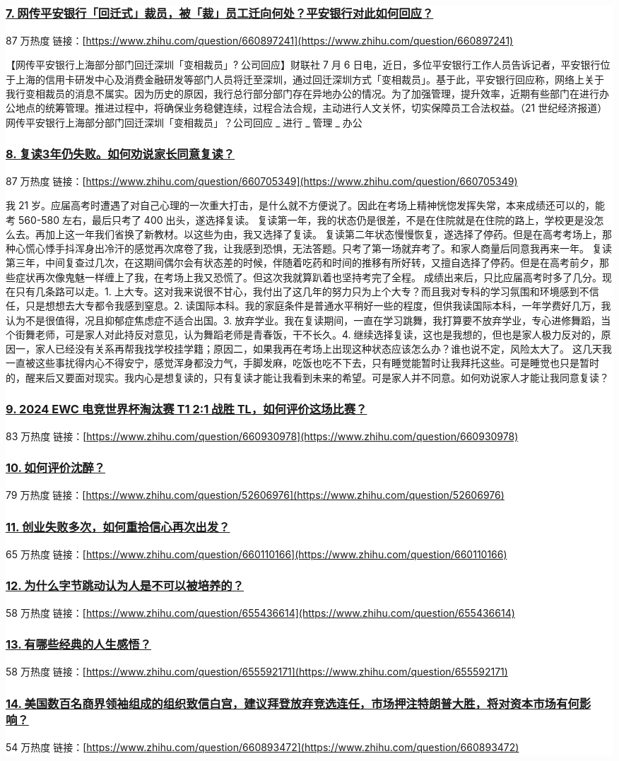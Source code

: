 ### [7. 网传平安银行「回迁式」裁员，被「裁」员工迁向何处？平安银行对此如何回应？](https://www.zhihu.com/question/660897241)
87 万热度 链接：[https://www.zhihu.com/question/660897241](https://www.zhihu.com/question/660897241)

【网传平安银行上海部分部门回迁深圳「变相裁员」? 公司回应】财联社 7 月 6 日电，近日，多位平安银行工作人员告诉记者，平安银行位于上海的信用卡研发中心及消费金融研发等部门人员将迁至深圳，通过回迁深圳方式「变相裁员」。基于此，平安银行回应称，网络上关于我行变相裁员的消息不属实。因为历史的原因，我行总行部分部门存在异地办公的情况。为了加强管理，提升效率，近期有些部门在进行办公地点的统筹管理。推进过程中，将确保业务稳健连续，过程合法合规，主动进行人文关怀，切实保障员工合法权益。（21 世纪经济报道）网传平安银行上海部分部门回迁深圳「变相裁员」？公司回应 _ 进行 _ 管理 _ 办公

### [8. 复读3年仍失败。如何劝说家长同意复读？](https://www.zhihu.com/question/660705349)
87 万热度 链接：[https://www.zhihu.com/question/660705349](https://www.zhihu.com/question/660705349)

我 21 岁。应届高考时遭遇了对自己心理的一次重大打击，是什么就不方便说了。因此在考场上精神恍惚发挥失常，本来成绩还可以的，能考 560-580 左右，最后只考了 400 出头，遂选择复读。 复读第一年，我的状态仍是很差，不是在住院就是在住院的路上，学校更是没怎么去。再加上这一年我们省换了新教材。以这些为由，我又选择了复读。 复读第二年状态慢慢恢复，遂选择了停药。但是在高考考场上，那种心慌心悸手抖浑身出冷汗的感觉再次席卷了我，让我感到恐惧，无法答题。只考了第一场就弃考了。和家人商量后同意我再来一年。 复读第三年，中间复查过几次，在这期间偶尔会有状态差的时候，伴随着吃药和时间的推移有所好转，又擅自选择了停药。但是在高考前夕，那些症状再次像鬼魅一样缠上了我，在考场上我又恐慌了。但这次我就算趴着也坚持考完了全程。 成绩出来后，只比应届高考时多了几分。现在只有几条路可以走。1. 上大专。这对我来说很不甘心，我付出了这几年的努力只为上个大专？而且我对专科的学习氛围和环境感到不信任，只是想想去大专都令我感到窒息。2. 读国际本科。我的家庭条件是普通水平稍好一些的程度，但供我读国际本科，一年学费好几万，我认为不是很值得，况且抑郁症焦虑症不适合出国。3. 放弃学业。我在复读期间，一直在学习跳舞，我打算要不放弃学业，专心进修舞蹈，当个街舞老师，可是家人对此持反对意见，认为舞蹈老师是青春饭，干不长久。4. 继续选择复读，这也是我想的，但也是家人极力反对的，原因一，家人已经没有关系再帮我找学校挂学籍；原因二，如果我再在考场上出现这种状态应该怎么办？谁也说不定，风险太大了。 这几天我一直被这些事扰得内心不得安宁，感觉浑身都没力气，手脚发麻，吃饭也吃不下去，只有睡觉能暂时让我拜托这些。可是睡觉也只是暂时的，醒来后又要面对现实。我内心是想复读的，只有复读才能让我看到未来的希望。可是家人并不同意。如何劝说家人才能让我同意复读？

### [9. 2024 EWC 电竞世界杯淘汰赛 T1 2:1 战胜 TL，如何评价这场比赛？](https://www.zhihu.com/question/660930978)
83 万热度 链接：[https://www.zhihu.com/question/660930978](https://www.zhihu.com/question/660930978)



### [10. 如何评价沈醉？](https://www.zhihu.com/question/52606976)
79 万热度 链接：[https://www.zhihu.com/question/52606976](https://www.zhihu.com/question/52606976)



### [11. 创业失败多次，如何重拾信心再次出发？](https://www.zhihu.com/question/660110166)
65 万热度 链接：[https://www.zhihu.com/question/660110166](https://www.zhihu.com/question/660110166)



### [12. 为什么字节跳动认为人是不可以被培养的？](https://www.zhihu.com/question/655436614)
58 万热度 链接：[https://www.zhihu.com/question/655436614](https://www.zhihu.com/question/655436614)



### [13. 有哪些经典的人生感悟？](https://www.zhihu.com/question/655592171)
58 万热度 链接：[https://www.zhihu.com/question/655592171](https://www.zhihu.com/question/655592171)



### [14. 美国数百名商界领袖组成的组织致信白宫，建议拜登放弃竞选连任，市场押注特朗普大胜，将对资本市场有何影响？](https://www.zhihu.com/question/660893472)
54 万热度 链接：[https://www.zhihu.com/question/660893472](https://www.zhihu.com/question/660893472)
